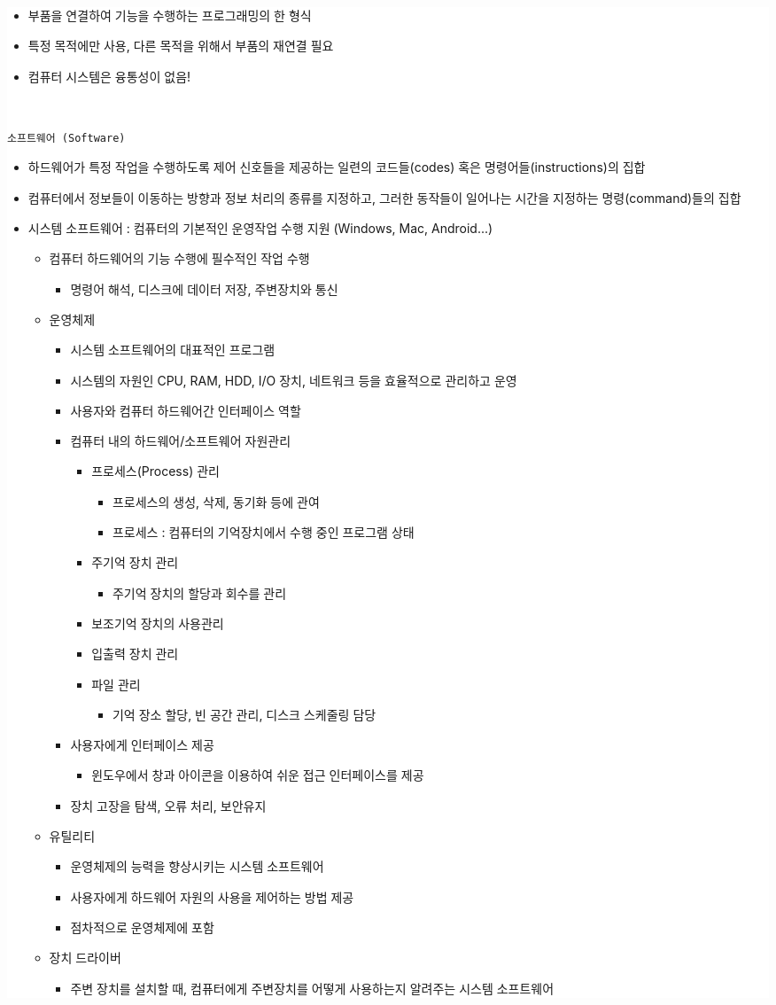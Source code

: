   - 부품을 연결하여 기능을 수행하는 프로그래밍의 한 형식

  - 특정 목적에만 사용, 다른 목적을 위해서 부품의 재연결 필요

  - 컴퓨터 시스템은 융통성이 없음!

<br/>

`소프트웨어 (Software)`

- 하드웨어가 특정 작업을 수행하도록 제어 신호들을 제공하는 일련의 코드들(codes) 혹은 명령어들(instructions)의 집합

- 컴퓨터에서 정보들이 이동하는 방향과 정보 처리의 종류를 지정하고, 그러한 동작들이 일어나는 시간을 지정하는 명령(command)들의 집합

- 시스템 소프트웨어 : 컴퓨터의 기본적인 운영작업 수행 지원 (Windows, Mac, Android...)

  - 컴퓨터 하드웨어의 기능 수행에 필수적인 작업 수행

    - 명령어 해석, 디스크에 데이터 저장, 주변장치와 통신

  - 운영체제

    - 시스템 소프트웨어의 대표적인 프로그램

    - 시스템의 자원인 CPU, RAM, HDD, I/O 장치, 네트워크 등을 효율적으로 관리하고 운영

    - 사용자와 컴퓨터 하드웨어간 인터페이스 역할

    - 컴퓨터 내의 하드웨어/소프트웨어 자원관리

      - 프로세스(Process) 관리

        - 프로세스의 생성, 삭제, 동기화 등에 관여

        - 프로세스 : 컴퓨터의 기억장치에서 수행 중인 프로그램 상태

      - 주기억 장치 관리

        - 주기억 장치의 할당과 회수를 관리

      - 보조기억 장치의 사용관리

      - 입출력 장치 관리

      - 파일 관리

        - 기억 장소 할당, 빈 공간 관리, 디스크 스케줄링 담당

    - 사용자에게 인터페이스 제공

      - 윈도우에서 창과 아이콘을 이용하여 쉬운 접근 인터페이스를 제공

    - 장치 고장을 탐색, 오류 처리, 보안유지

  - 유틸리티

    - 운영체제의 능력을 향상시키는 시스템 소프트웨어

    - 사용자에게 하드웨어 자원의 사용을 제어하는 방법 제공

    - 점차적으로 운영체제에 포함

  - 장치 드라이버

    - 주변 장치를 설치할 때, 컴퓨터에게 주변장치를 어떻게 사용하는지 알려주는 시스템 소프트웨어
